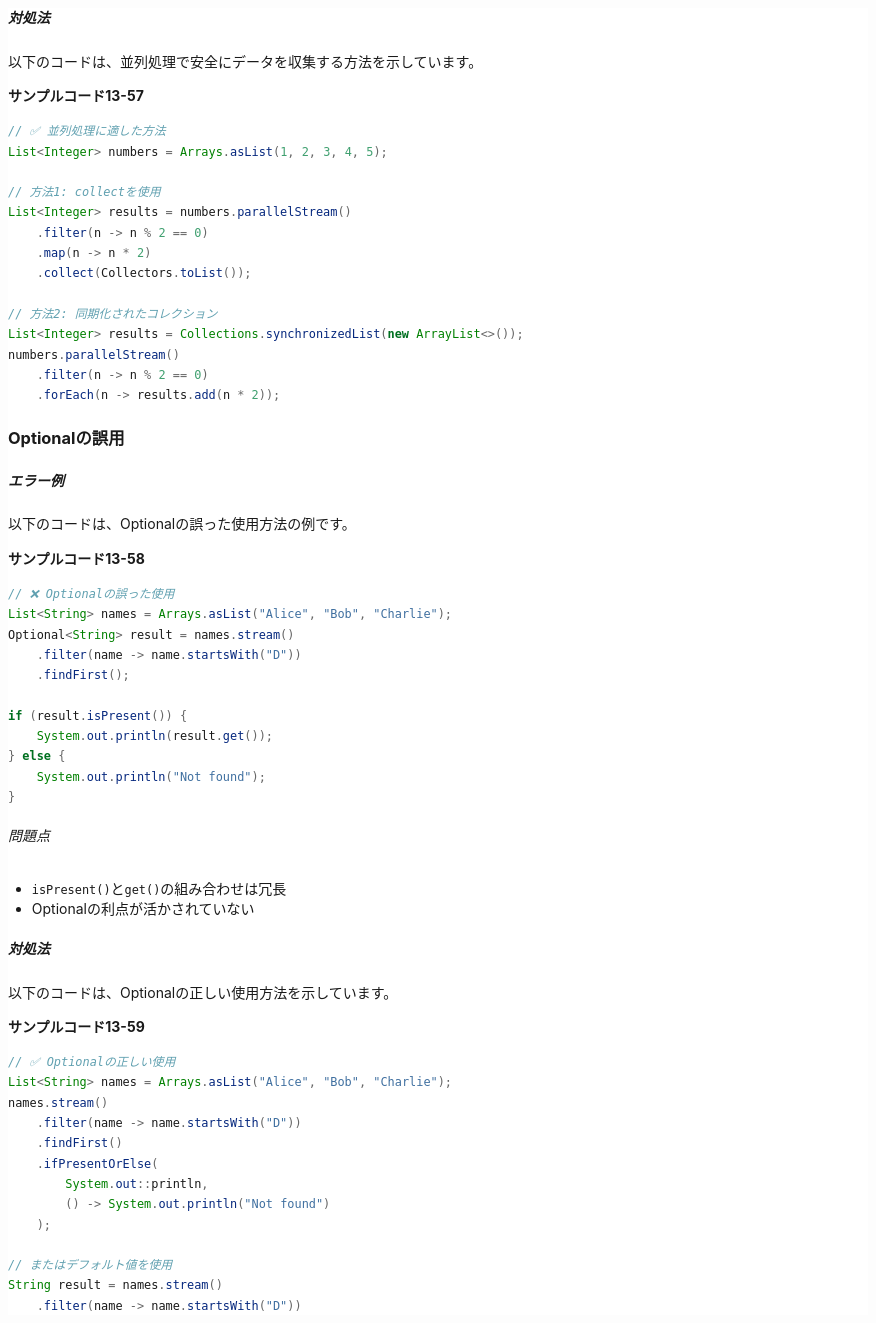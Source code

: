 ##### 対処法

以下のコードは、並列処理で安全にデータを収集する方法を示しています。

<span class="listing-number">**サンプルコード13-57**</span>

```java
// ✅ 並列処理に適した方法
List<Integer> numbers = Arrays.asList(1, 2, 3, 4, 5);

// 方法1: collectを使用
List<Integer> results = numbers.parallelStream()
    .filter(n -> n % 2 == 0)
    .map(n -> n * 2)
    .collect(Collectors.toList());

// 方法2: 同期化されたコレクション
List<Integer> results = Collections.synchronizedList(new ArrayList<>());
numbers.parallelStream()
    .filter(n -> n % 2 == 0)
    .forEach(n -> results.add(n * 2));
```

### Optionalの誤用

##### エラー例

以下のコードは、Optionalの誤った使用方法の例です。

<span class="listing-number">**サンプルコード13-58**</span>

```java
// ❌ Optionalの誤った使用
List<String> names = Arrays.asList("Alice", "Bob", "Charlie");
Optional<String> result = names.stream()
    .filter(name -> name.startsWith("D"))
    .findFirst();

if (result.isPresent()) {
    System.out.println(result.get());
} else {
    System.out.println("Not found");
}
```

###### 問題点
- `isPresent()`と`get()`の組み合わせは冗長
- Optionalの利点が活かされていない

##### 対処法

以下のコードは、Optionalの正しい使用方法を示しています。

<span class="listing-number">**サンプルコード13-59**</span>

```java
// ✅ Optionalの正しい使用
List<String> names = Arrays.asList("Alice", "Bob", "Charlie");
names.stream()
    .filter(name -> name.startsWith("D"))
    .findFirst()
    .ifPresentOrElse(
        System.out::println,
        () -> System.out.println("Not found")
    );

// またはデフォルト値を使用
String result = names.stream()
    .filter(name -> name.startsWith("D"))
```